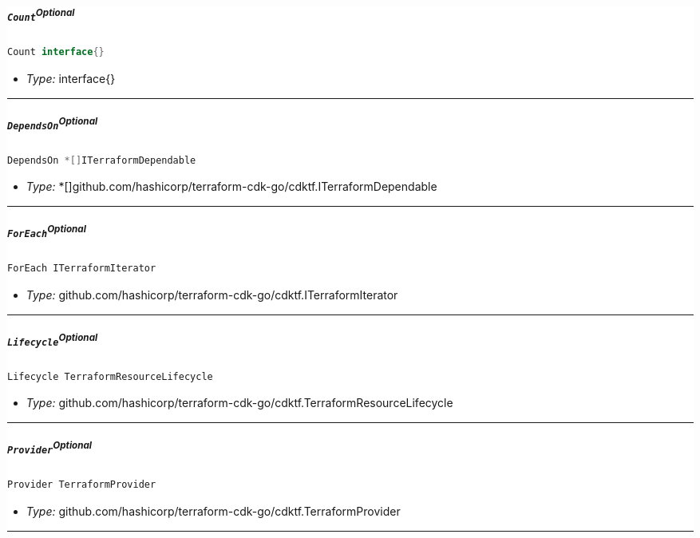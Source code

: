 ##### `Count`<sup>Optional</sup> <a name="Count" id="@cdktf/provider-azuread.groupWithoutMembers.GroupWithoutMembersConfig.property.count"></a>

```go
Count interface{}
```

- *Type:* interface{}

---

##### `DependsOn`<sup>Optional</sup> <a name="DependsOn" id="@cdktf/provider-azuread.groupWithoutMembers.GroupWithoutMembersConfig.property.dependsOn"></a>

```go
DependsOn *[]ITerraformDependable
```

- *Type:* *[]github.com/hashicorp/terraform-cdk-go/cdktf.ITerraformDependable

---

##### `ForEach`<sup>Optional</sup> <a name="ForEach" id="@cdktf/provider-azuread.groupWithoutMembers.GroupWithoutMembersConfig.property.forEach"></a>

```go
ForEach ITerraformIterator
```

- *Type:* github.com/hashicorp/terraform-cdk-go/cdktf.ITerraformIterator

---

##### `Lifecycle`<sup>Optional</sup> <a name="Lifecycle" id="@cdktf/provider-azuread.groupWithoutMembers.GroupWithoutMembersConfig.property.lifecycle"></a>

```go
Lifecycle TerraformResourceLifecycle
```

- *Type:* github.com/hashicorp/terraform-cdk-go/cdktf.TerraformResourceLifecycle

---

##### `Provider`<sup>Optional</sup> <a name="Provider" id="@cdktf/provider-azuread.groupWithoutMembers.GroupWithoutMembersConfig.property.provider"></a>

```go
Provider TerraformProvider
```

- *Type:* github.com/hashicorp/terraform-cdk-go/cdktf.TerraformProvider

---
